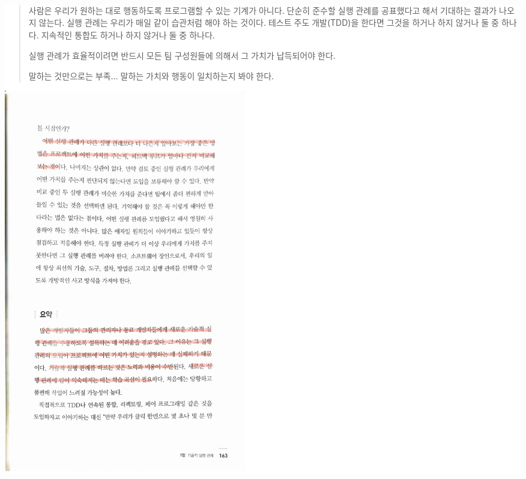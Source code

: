 > 사람은 우리가 원하는 대로 행동하도록 프로그램할 수 있는 기계가 아니다. 단순히 준수할 실행 관례를 공표했다고 해서 기대하는 결과가 나오지 않는다. 실행 관례는 우리가 매일 같이 습관처럼 해야 하는 것이다. 테스트 주도 개발(TDD)을 한다면 그것을 하거나 하지 않거나 둘 중 하나다. 지속적인 통합도 하거나 하지 않거나 둘 중 하나다.
>
> 실행 관례가 효율적이려면 반드시 모든 팀 구성원들에 의해서 그 가치가 납득되어야 한다.
>
> 말하는 것만으로는 부족... 말하는 가치와 행동이 일치하는지 봐야 한다.

<img src="the_software_craftsman/34.jpg" width="400"/>
